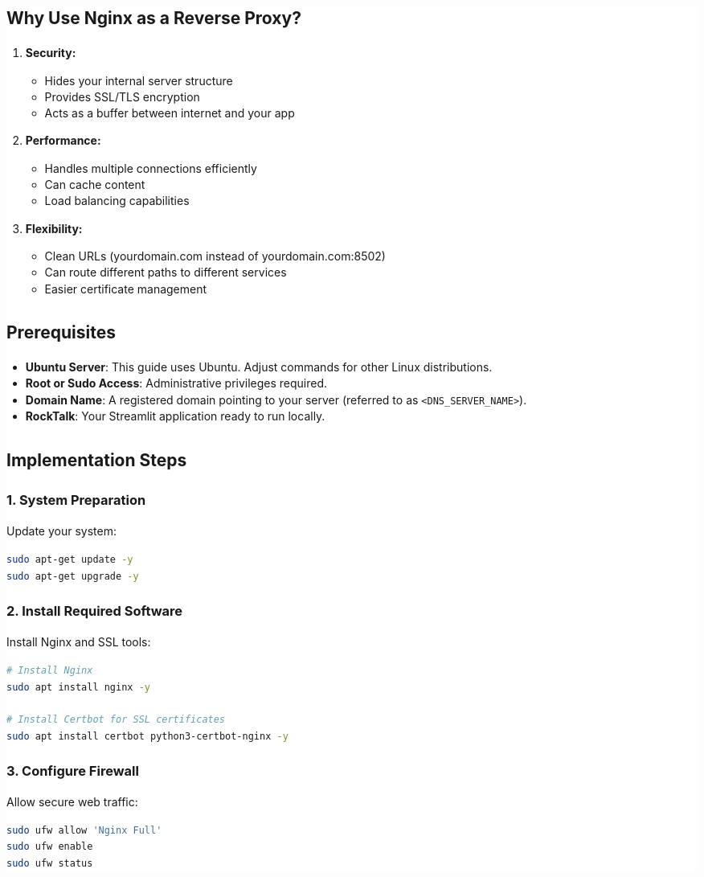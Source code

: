 ## Why Use Nginx as a Reverse Proxy?

1. **Security:**
   - Hides your internal server structure
   - Provides SSL/TLS encryption
   - Acts as a buffer between internet and your app

2. **Performance:**
   - Handles multiple connections efficiently
   - Can cache content
   - Load balancing capabilities

3. **Flexibility:**
   - Clean URLs (yourdomain.com instead of yourdomain.com:8502)
   - Can route different paths to different services
   - Easier certificate management

## Prerequisites

- **Ubuntu Server**: This guide uses Ubuntu. Adjust commands for other Linux distributions.
- **Root or Sudo Access**: Administrative privileges required.
- **Domain Name**: A registered domain pointing to your server (referred to as `<DNS_SERVER_NAME>`).
- **RockTalk**: Your Streamlit application ready to run locally.

## Implementation Steps

### 1. System Preparation

Update your system:

```sh
sudo apt-get update -y
sudo apt-get upgrade -y
```

### 2. Install Required Software

Install Nginx and SSL tools:

```sh
# Install Nginx
sudo apt install nginx -y

# Install Certbot for SSL certificates
sudo apt install certbot python3-certbot-nginx -y
```

### 3. Configure Firewall

Allow secure web traffic:

```sh
sudo ufw allow 'Nginx Full'
sudo ufw enable
sudo ufw status
```
